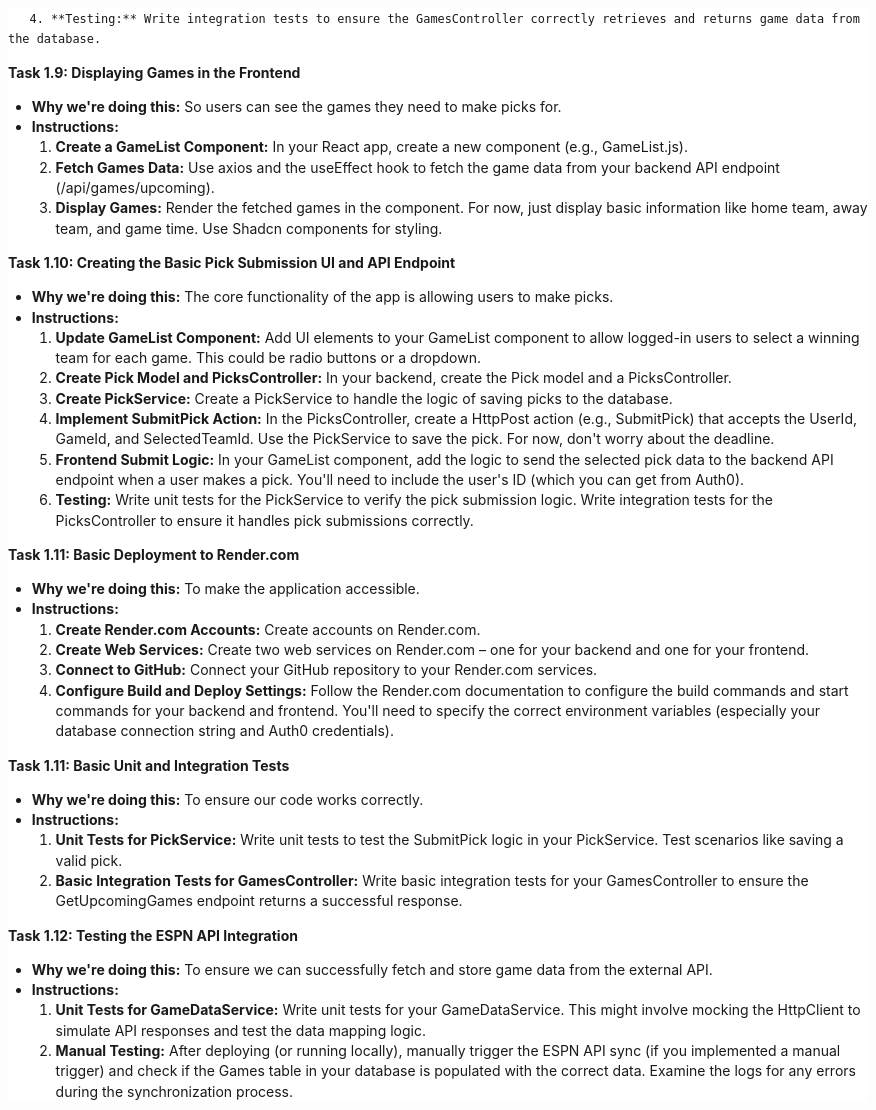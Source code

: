        4. **Testing:** Write integration tests to ensure the GamesController correctly retrieves and returns game data from the database.

**Task 1.9: Displaying Games in the Frontend**

- **Why we're doing this:** So users can see the games they need to make picks for.
- **Instructions:**
  1. **Create a GameList Component:** In your React app, create a new component (e.g., GameList.js).
  2. **Fetch Games Data:** Use axios and the useEffect hook to fetch the game data from your backend API endpoint (/api/games/upcoming).
  3. **Display Games:** Render the fetched games in the component. For now, just display basic information like home team, away team, and game time. Use Shadcn components for styling.

**Task 1.10: Creating the Basic Pick Submission UI and API Endpoint**

- **Why we're doing this:** The core functionality of the app is allowing users to make picks.
- **Instructions:**
  1. **Update GameList Component:** Add UI elements to your GameList component to allow logged-in users to select a winning team for each game. This could be radio buttons or a dropdown.
  2. **Create Pick Model and PicksController:** In your backend, create the Pick model and a PicksController.
  3. **Create PickService:** Create a PickService to handle the logic of saving picks to the database.
  4. **Implement SubmitPick Action:** In the PicksController, create a HttpPost action (e.g., SubmitPick) that accepts the UserId, GameId, and SelectedTeamId. Use the PickService to save the pick. For now, don't worry about the deadline.
  5. **Frontend Submit Logic:** In your GameList component, add the logic to send the selected pick data to the backend API endpoint when a user makes a pick. You'll need to include the user's ID (which you can get from Auth0).
  6. **Testing:** Write unit tests for the PickService to verify the pick submission logic. Write integration tests for the PicksController to ensure it handles pick submissions correctly.

**Task 1.11: Basic Deployment to Render.com**

- **Why we're doing this:** To make the application accessible.
- **Instructions:**
  1. **Create Render.com Accounts:** Create accounts on Render.com.
  2. **Create Web Services:** Create two web services on Render.com – one for your backend and one for your frontend.
  3. **Connect to GitHub:** Connect your GitHub repository to your Render.com services.
  4. **Configure Build and Deploy Settings:** Follow the Render.com documentation to configure the build commands and start commands for your backend and frontend. You'll need to specify the correct environment variables (especially your database connection string and Auth0 credentials).

**Task 1.11: Basic Unit and Integration Tests**

- **Why we're doing this:** To ensure our code works correctly.
- **Instructions:**
  1. **Unit Tests for PickService:** Write unit tests to test the SubmitPick logic in your PickService. Test scenarios like saving a valid pick.
  2. **Basic Integration Tests for GamesController:** Write basic integration tests for your GamesController to ensure the GetUpcomingGames endpoint returns a successful response.

**Task 1.12: Testing the ESPN API Integration**

- **Why we're doing this:** To ensure we can successfully fetch and store game data from the external API.
- **Instructions:**
  1. **Unit Tests for GameDataService:** Write unit tests for your GameDataService. This might involve mocking the HttpClient to simulate API responses and test the data mapping logic.
  2. **Manual Testing:** After deploying (or running locally), manually trigger the ESPN API sync (if you implemented a manual trigger) and check if the Games table in your database is populated with the correct data. Examine the logs for any errors during the synchronization process.